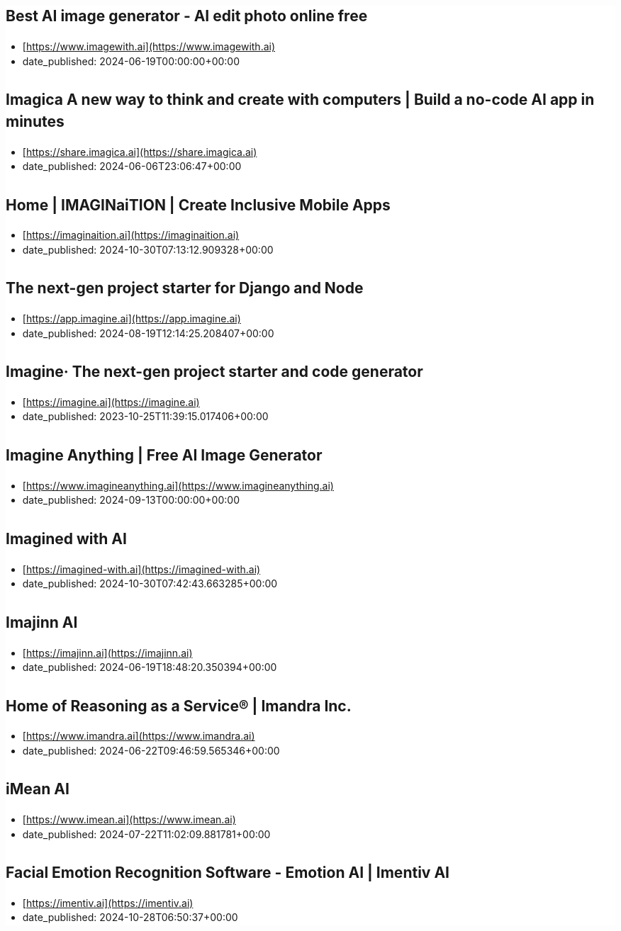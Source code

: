  ## Best AI image generator - AI edit photo online free
 - [https://www.imagewith.ai](https://www.imagewith.ai)
 - date_published: 2024-06-19T00:00:00+00:00

 ## Imagica A new way to think and create with computers | Build a no-code AI app in minutes
 - [https://share.imagica.ai](https://share.imagica.ai)
 - date_published: 2024-06-06T23:06:47+00:00

 ## Home | IMAGINaiTION | Create Inclusive Mobile Apps
 - [https://imaginaition.ai](https://imaginaition.ai)
 - date_published: 2024-10-30T07:13:12.909328+00:00

 ## The next-gen project starter for Django and Node
 - [https://app.imagine.ai](https://app.imagine.ai)
 - date_published: 2024-08-19T12:14:25.208407+00:00

 ## Imagine· The next-gen project starter and code generator
 - [https://imagine.ai](https://imagine.ai)
 - date_published: 2023-10-25T11:39:15.017406+00:00

 ## Imagine Anything | Free AI Image Generator
 - [https://www.imagineanything.ai](https://www.imagineanything.ai)
 - date_published: 2024-09-13T00:00:00+00:00

 ## Imagined with AI
 - [https://imagined-with.ai](https://imagined-with.ai)
 - date_published: 2024-10-30T07:42:43.663285+00:00

 ## Imajinn AI
 - [https://imajinn.ai](https://imajinn.ai)
 - date_published: 2024-06-19T18:48:20.350394+00:00

 ## Home of Reasoning as a Service® | Imandra Inc.
 - [https://www.imandra.ai](https://www.imandra.ai)
 - date_published: 2024-06-22T09:46:59.565346+00:00

 ## iMean AI
 - [https://www.imean.ai](https://www.imean.ai)
 - date_published: 2024-07-22T11:02:09.881781+00:00

 ## Facial Emotion Recognition Software - Emotion AI | Imentiv AI
 - [https://imentiv.ai](https://imentiv.ai)
 - date_published: 2024-10-28T06:50:37+00:00
